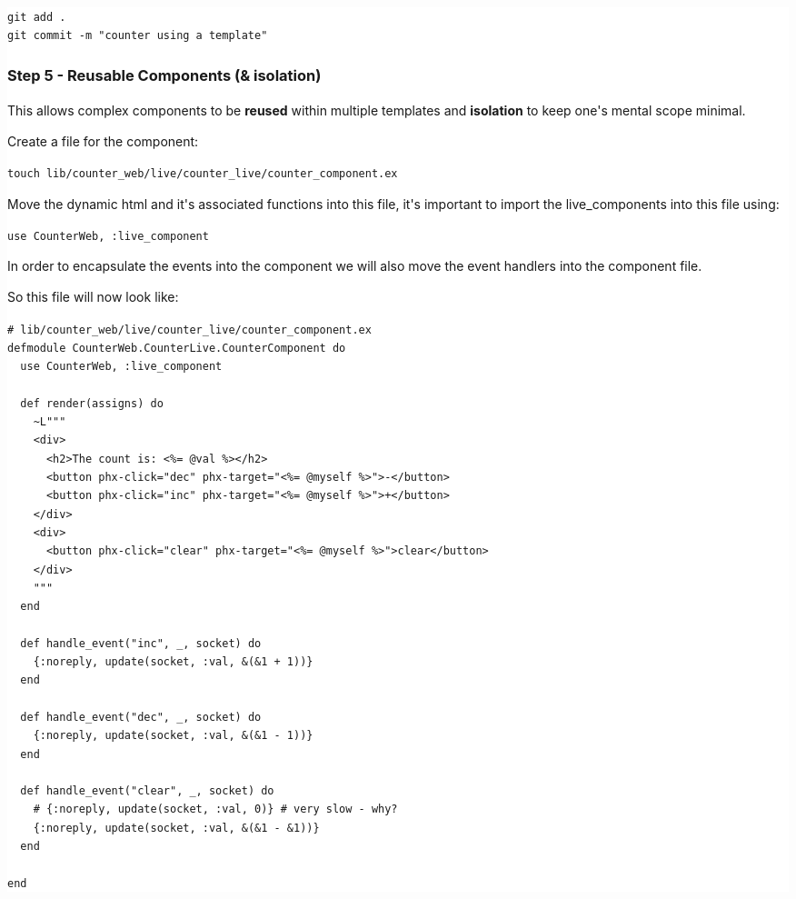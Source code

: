 ```
git add .
git commit -m "counter using a template"
```


### Step 5 - Reusable Components (& isolation)

This allows complex components to be **reused** within multiple templates and **isolation** to keep one's mental scope minimal.

Create a file for the component:

`touch lib/counter_web/live/counter_live/counter_component.ex`

Move the dynamic html and it's associated functions into this file, it's important to import the live_components into this file using:

`use CounterWeb, :live_component`

In order to encapsulate the events into the component we will also move the event handlers into the component file.

So this file will now look like:
```
# lib/counter_web/live/counter_live/counter_component.ex
defmodule CounterWeb.CounterLive.CounterComponent do
  use CounterWeb, :live_component

  def render(assigns) do
    ~L"""
    <div>
      <h2>The count is: <%= @val %></h2>
      <button phx-click="dec" phx-target="<%= @myself %>">-</button>
      <button phx-click="inc" phx-target="<%= @myself %>">+</button>
    </div>
    <div>
      <button phx-click="clear" phx-target="<%= @myself %>">clear</button>
    </div>
    """
  end

  def handle_event("inc", _, socket) do
    {:noreply, update(socket, :val, &(&1 + 1))}
  end

  def handle_event("dec", _, socket) do
    {:noreply, update(socket, :val, &(&1 - 1))}
  end

  def handle_event("clear", _, socket) do
    # {:noreply, update(socket, :val, 0)} # very slow - why?
    {:noreply, update(socket, :val, &(&1 - &1))}
  end

end
```
